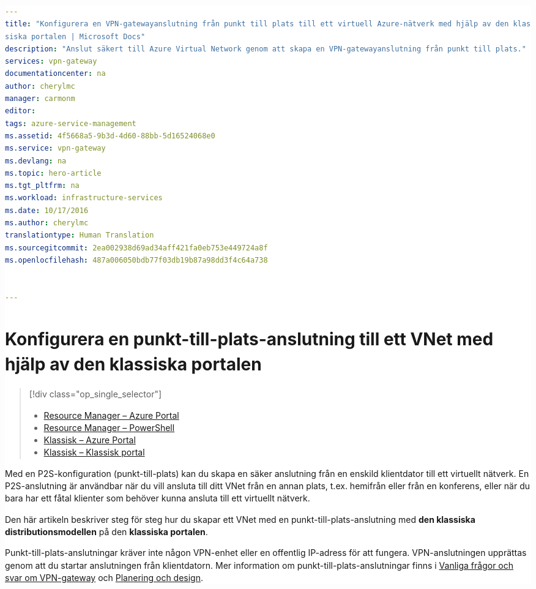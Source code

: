 ```yaml
---
title: "Konfigurera en VPN-gatewayanslutning från punkt till plats till ett virtuell Azure-nätverk med hjälp av den klassiska portalen | Microsoft Docs"
description: "Anslut säkert till Azure Virtual Network genom att skapa en VPN-gatewayanslutning från punkt till plats."
services: vpn-gateway
documentationcenter: na
author: cherylmc
manager: carmonm
editor: 
tags: azure-service-management
ms.assetid: 4f5668a5-9b3d-4d60-88bb-5d16524068e0
ms.service: vpn-gateway
ms.devlang: na
ms.topic: hero-article
ms.tgt_pltfrm: na
ms.workload: infrastructure-services
ms.date: 10/17/2016
ms.author: cherylmc
translationtype: Human Translation
ms.sourcegitcommit: 2ea002938d69ad34aff421fa0eb753e449724a8f
ms.openlocfilehash: 487a006050bdb77f03db19b87a98dd3f4c64a738


---
```

# <a name="configure-a-pointtosite-connection-to-a-vnet-using-the-classic-portal"></a>Konfigurera en punkt-till-plats-anslutning till ett VNet med hjälp av den klassiska portalen
> [!div class="op_single_selector"]
> * [Resource Manager – Azure Portal](vpn-gateway-howto-point-to-site-resource-manager-portal.md)
> * [Resource Manager – PowerShell](vpn-gateway-howto-point-to-site-rm-ps.md)
> * [Klassisk – Azure Portal](vpn-gateway-howto-point-to-site-classic-azure-portal.md)
> * [Klassisk – Klassisk portal](vpn-gateway-point-to-site-create.md)
> 
> 

Med en P2S-konfiguration (punkt-till-plats) kan du skapa en säker anslutning från en enskild klientdator till ett virtuellt nätverk. En P2S-anslutning är användbar när du vill ansluta till ditt VNet från en annan plats, t.ex. hemifrån eller från en konferens, eller när du bara har ett fåtal klienter som behöver kunna ansluta till ett virtuellt nätverk.

Den här artikeln beskriver steg för steg hur du skapar ett VNet med en punkt-till-plats-anslutning med **den klassiska distributionsmodellen** på den **klassiska portalen**.

Punkt-till-plats-anslutningar kräver inte någon VPN-enhet eller en offentlig IP-adress för att fungera. VPN-anslutningen upprättas genom att du startar anslutningen från klientdatorn. Mer information om punkt-till-plats-anslutningar finns i [Vanliga frågor och svar om VPN-gateway](vpn-gateway-vpn-faq.md#point-to-site-connections) och [Planering och design](vpn-gateway-plan-design.md).
